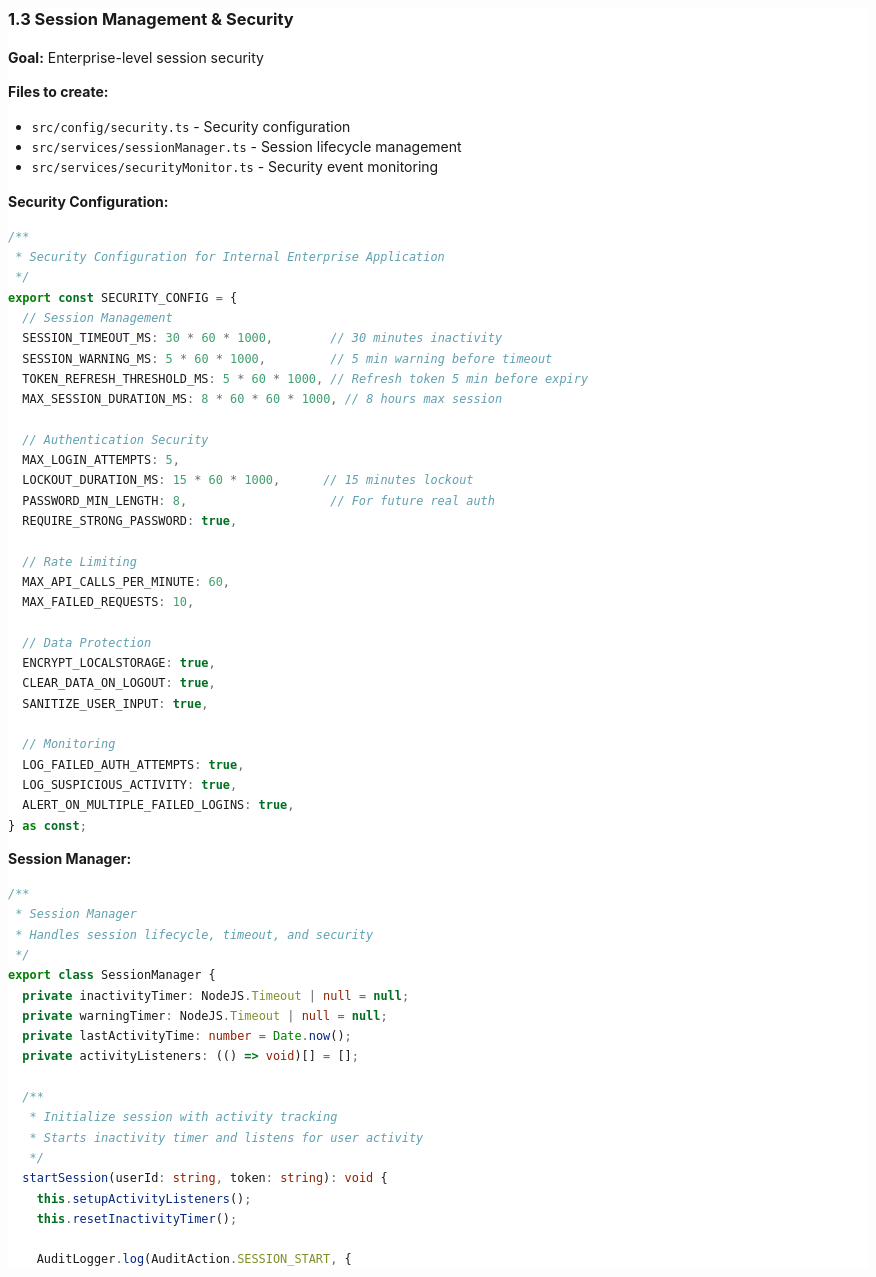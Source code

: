 ### 1.3 Session Management & Security

**Goal:** Enterprise-level session security

**Files to create:**

- `src/config/security.ts` - Security configuration
- `src/services/sessionManager.ts` - Session lifecycle management
- `src/services/securityMonitor.ts` - Security event monitoring

**Security Configuration:**

```typescript
/**
 * Security Configuration for Internal Enterprise Application
 */
export const SECURITY_CONFIG = {
  // Session Management
  SESSION_TIMEOUT_MS: 30 * 60 * 1000,        // 30 minutes inactivity
  SESSION_WARNING_MS: 5 * 60 * 1000,         // 5 min warning before timeout
  TOKEN_REFRESH_THRESHOLD_MS: 5 * 60 * 1000, // Refresh token 5 min before expiry
  MAX_SESSION_DURATION_MS: 8 * 60 * 60 * 1000, // 8 hours max session
  
  // Authentication Security
  MAX_LOGIN_ATTEMPTS: 5,
  LOCKOUT_DURATION_MS: 15 * 60 * 1000,      // 15 minutes lockout
  PASSWORD_MIN_LENGTH: 8,                    // For future real auth
  REQUIRE_STRONG_PASSWORD: true,
  
  // Rate Limiting
  MAX_API_CALLS_PER_MINUTE: 60,
  MAX_FAILED_REQUESTS: 10,
  
  // Data Protection
  ENCRYPT_LOCALSTORAGE: true,
  CLEAR_DATA_ON_LOGOUT: true,
  SANITIZE_USER_INPUT: true,
  
  // Monitoring
  LOG_FAILED_AUTH_ATTEMPTS: true,
  LOG_SUSPICIOUS_ACTIVITY: true,
  ALERT_ON_MULTIPLE_FAILED_LOGINS: true,
} as const;
```

**Session Manager:**

```typescript
/**
 * Session Manager
 * Handles session lifecycle, timeout, and security
 */
export class SessionManager {
  private inactivityTimer: NodeJS.Timeout | null = null;
  private warningTimer: NodeJS.Timeout | null = null;
  private lastActivityTime: number = Date.now();
  private activityListeners: (() => void)[] = [];
  
  /**
   * Initialize session with activity tracking
   * Starts inactivity timer and listens for user activity
   */
  startSession(userId: string, token: string): void {
    this.setupActivityListeners();
    this.resetInactivityTimer();
    
    AuditLogger.log(AuditAction.SESSION_START, {
```
